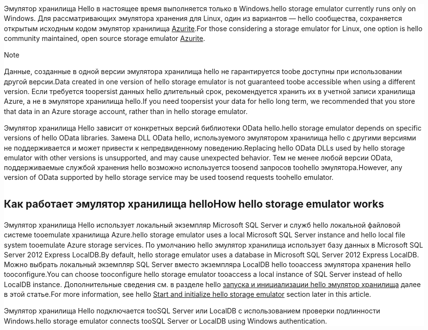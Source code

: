 
<span data-ttu-id="ad376-112">Эмулятор хранилища Hello в настоящее время выполняется только в Windows.</span><span class="sxs-lookup"><span data-stu-id="ad376-112">hello storage emulator currently runs only on Windows.</span></span> <span data-ttu-id="ad376-113">Для рассматривающих эмулятора хранения для Linux, один из вариантов — hello сообщества, сохраняется открытым исходным кодом эмулятор хранилища [Azurite](https://github.com/arafato/azurite).</span><span class="sxs-lookup"><span data-stu-id="ad376-113">For those considering a storage emulator for Linux, one option is hello community maintained, open source storage emulator [Azurite](https://github.com/arafato/azurite).</span></span>

> [!NOTE]
> <span data-ttu-id="ad376-114">Данные, созданные в одной версии эмулятора хранилища hello не гарантируется toobe доступны при использовании другой версии.</span><span class="sxs-lookup"><span data-stu-id="ad376-114">Data created in one version of hello storage emulator is not guaranteed toobe accessible when using a different version.</span></span> <span data-ttu-id="ad376-115">Если требуется toopersist данных hello длительный срок, рекомендуется хранить их в учетной записи хранилища Azure, а не в эмуляторе хранилища hello.</span><span class="sxs-lookup"><span data-stu-id="ad376-115">If you need toopersist your data for hello long term, we recommended that you store that data in an Azure storage account, rather than in hello storage emulator.</span></span>
> <p/>
> <span data-ttu-id="ad376-116">Эмулятор хранилища Hello зависит от конкретных версий библиотеки OData hello.</span><span class="sxs-lookup"><span data-stu-id="ad376-116">hello storage emulator depends on specific versions of hello OData libraries.</span></span> <span data-ttu-id="ad376-117">Замена DLL OData hello, используемого эмулятором хранилища hello с другими версиями не поддерживается и может привести к непредвиденному поведению.</span><span class="sxs-lookup"><span data-stu-id="ad376-117">Replacing hello OData DLLs used by hello storage emulator with other versions is unsupported, and may cause unexpected behavior.</span></span> <span data-ttu-id="ad376-118">Тем не менее любой версии OData, поддерживаемые службой хранения hello возможно используется toosend запросов toohello эмулятора.</span><span class="sxs-lookup"><span data-stu-id="ad376-118">However, any version of OData supported by hello storage service may be used toosend requests toohello emulator.</span></span>
>

## <a name="how-hello-storage-emulator-works"></a><span data-ttu-id="ad376-119">Как работает эмулятор хранилища hello</span><span class="sxs-lookup"><span data-stu-id="ad376-119">How hello storage emulator works</span></span>
<span data-ttu-id="ad376-120">Эмулятор хранилища Hello использует локальный экземпляр Microsoft SQL Server и служб hello локальной файловой системе tooemulate хранилища Azure.</span><span class="sxs-lookup"><span data-stu-id="ad376-120">hello storage emulator uses a local Microsoft SQL Server instance and hello local file system tooemulate Azure storage services.</span></span> <span data-ttu-id="ad376-121">По умолчанию hello эмулятор хранилища использует базу данных в Microsoft SQL Server 2012 Express LocalDB.</span><span class="sxs-lookup"><span data-stu-id="ad376-121">By default, hello storage emulator uses a database in Microsoft SQL Server 2012 Express LocalDB.</span></span> <span data-ttu-id="ad376-122">Можно выбрать локальный экземпляр SQL Server вместо экземпляра LocalDB hello tooaccess эмулятора хранения hello tooconfigure.</span><span class="sxs-lookup"><span data-stu-id="ad376-122">You can choose tooconfigure hello storage emulator tooaccess a local instance of SQL Server instead of hello LocalDB instance.</span></span> <span data-ttu-id="ad376-123">Дополнительные сведения см. в разделе hello [запуска и инициализации hello эмулятор хранилища](#start-and-initialize-the-storage-emulator) далее в этой статье.</span><span class="sxs-lookup"><span data-stu-id="ad376-123">For more information, see hello [Start and initialize hello storage emulator](#start-and-initialize-the-storage-emulator) section later in this article.</span></span>

<span data-ttu-id="ad376-124">Эмулятор хранилища Hello подключается tooSQL Server или LocalDB с использованием проверки подлинности Windows.</span><span class="sxs-lookup"><span data-stu-id="ad376-124">hello storage emulator connects tooSQL Server or LocalDB using Windows authentication.</span></span>
